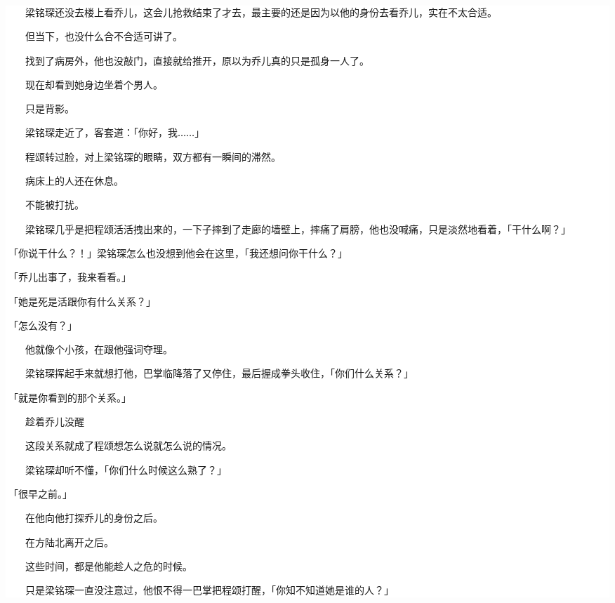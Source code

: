 　　梁铭琛还没去楼上看乔儿，这会儿抢救结束了才去，最主要的还是因为以他的身份去看乔儿，实在不太合适。


　　但当下，也没什么合不合适可讲了。


　　找到了病房外，他也没敲门，直接就给推开，原以为乔儿真的只是孤身一人了。


　　现在却看到她身边坐着个男人。


　　只是背影。


　　梁铭琛走近了，客套道：「你好，我……」


　　程颂转过脸，对上梁铭琛的眼睛，双方都有一瞬间的滞然。


　　病床上的人还在休息。


　　不能被打扰。


　　梁铭琛几乎是把程颂活活拽出来的，一下子摔到了走廊的墙壁上，摔痛了肩膀，他也没喊痛，只是淡然地看着，「干什么啊？」


 「你说干什么？！」梁铭琛怎么也没想到他会在这里，「我还想问你干什么？」


 「乔儿出事了，我来看看。」


 「她是死是活跟你有什么关系？」


 「怎么没有？」


　　他就像个小孩，在跟他强词夺理。


　　梁铭琛挥起手来就想打他，巴掌临降落了又停住，最后握成拳头收住，「你们什么关系？」


 「就是你看到的那个关系。」


　　趁着乔儿没醒


　　这段关系就成了程颂想怎么说就怎么说的情况。


　　梁铭琛却听不懂，「你们什么时候这么熟了？」


 「很早之前。」


　　在他向他打探乔儿的身份之后。


　　在方陆北离开之后。


　　这些时间，都是他能趁人之危的时候。


　　只是梁铭琛一直没注意过，他恨不得一巴掌把程颂打醒，「你知不知道她是谁的人？」
